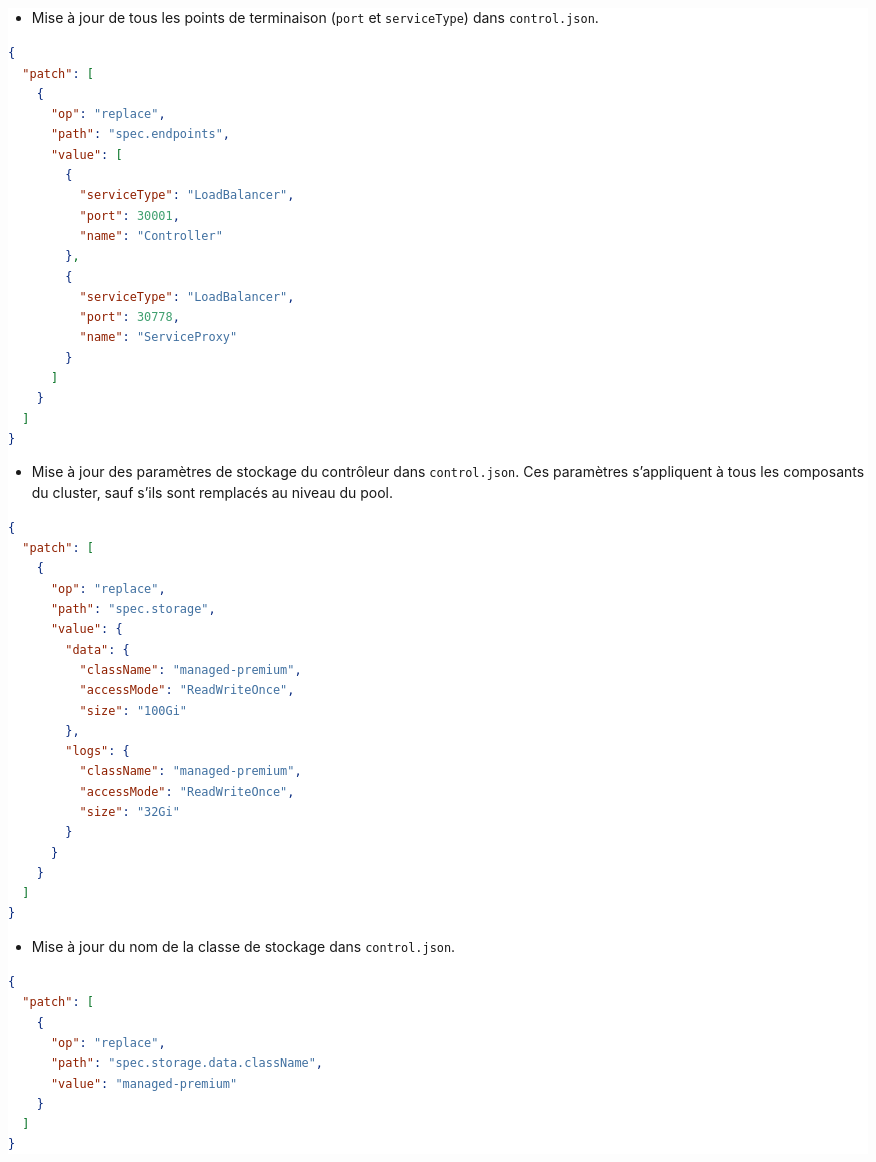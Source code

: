 - Mise à jour de tous les points de terminaison (`port` et `serviceType`) dans `control.json`.

```json
{
  "patch": [
    {
      "op": "replace",
      "path": "spec.endpoints",
      "value": [
        {
          "serviceType": "LoadBalancer",
          "port": 30001,
          "name": "Controller"
        },
        {
          "serviceType": "LoadBalancer",
          "port": 30778,
          "name": "ServiceProxy"
        }
      ]
    }
  ]
}
```

- Mise à jour des paramètres de stockage du contrôleur dans `control.json`. Ces paramètres s’appliquent à tous les composants du cluster, sauf s’ils sont remplacés au niveau du pool.

```json
{
  "patch": [
    {
      "op": "replace",
      "path": "spec.storage",
      "value": {
        "data": {
          "className": "managed-premium",
          "accessMode": "ReadWriteOnce",
          "size": "100Gi"
        },
        "logs": {
          "className": "managed-premium",
          "accessMode": "ReadWriteOnce",
          "size": "32Gi"
        }
      }
    }
  ]
}
```

- Mise à jour du nom de la classe de stockage dans `control.json`.

```json
{
  "patch": [
    {
      "op": "replace",
      "path": "spec.storage.data.className",
      "value": "managed-premium"
    }
  ]
}
```
